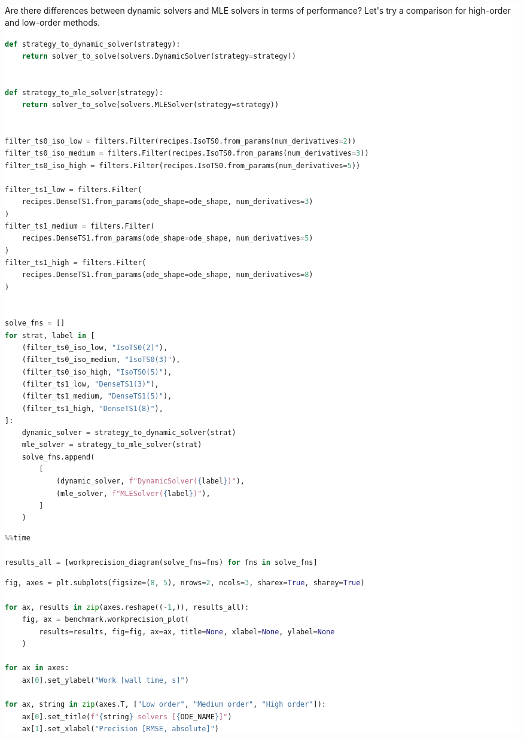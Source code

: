 Are there differences between dynamic solvers and MLE solvers in terms of performance?
Let's try a comparison for high-order and low-order methods.

```python
def strategy_to_dynamic_solver(strategy):
    return solver_to_solve(solvers.DynamicSolver(strategy=strategy))


def strategy_to_mle_solver(strategy):
    return solver_to_solve(solvers.MLESolver(strategy=strategy))


filter_ts0_iso_low = filters.Filter(recipes.IsoTS0.from_params(num_derivatives=2))
filter_ts0_iso_medium = filters.Filter(recipes.IsoTS0.from_params(num_derivatives=3))
filter_ts0_iso_high = filters.Filter(recipes.IsoTS0.from_params(num_derivatives=5))

filter_ts1_low = filters.Filter(
    recipes.DenseTS1.from_params(ode_shape=ode_shape, num_derivatives=3)
)
filter_ts1_medium = filters.Filter(
    recipes.DenseTS1.from_params(ode_shape=ode_shape, num_derivatives=5)
)
filter_ts1_high = filters.Filter(
    recipes.DenseTS1.from_params(ode_shape=ode_shape, num_derivatives=8)
)


solve_fns = []
for strat, label in [
    (filter_ts0_iso_low, "IsoTS0(2)"),
    (filter_ts0_iso_medium, "IsoTS0(3)"),
    (filter_ts0_iso_high, "IsoTS0(5)"),
    (filter_ts1_low, "DenseTS1(3)"),
    (filter_ts1_medium, "DenseTS1(5)"),
    (filter_ts1_high, "DenseTS1(8)"),
]:
    dynamic_solver = strategy_to_dynamic_solver(strat)
    mle_solver = strategy_to_mle_solver(strat)
    solve_fns.append(
        [
            (dynamic_solver, f"DynamicSolver({label})"),
            (mle_solver, f"MLESolver({label})"),
        ]
    )
```

```python
%%time

results_all = [workprecision_diagram(solve_fns=fns) for fns in solve_fns]
```

```python
fig, axes = plt.subplots(figsize=(8, 5), nrows=2, ncols=3, sharex=True, sharey=True)

for ax, results in zip(axes.reshape((-1,)), results_all):
    fig, ax = benchmark.workprecision_plot(
        results=results, fig=fig, ax=ax, title=None, xlabel=None, ylabel=None
    )

for ax in axes:
    ax[0].set_ylabel("Work [wall time, s]")

for ax, string in zip(axes.T, ["Low order", "Medium order", "High order"]):
    ax[0].set_title(f"{string} solvers [{ODE_NAME}]")
    ax[1].set_xlabel("Precision [RMSE, absolute]")
```